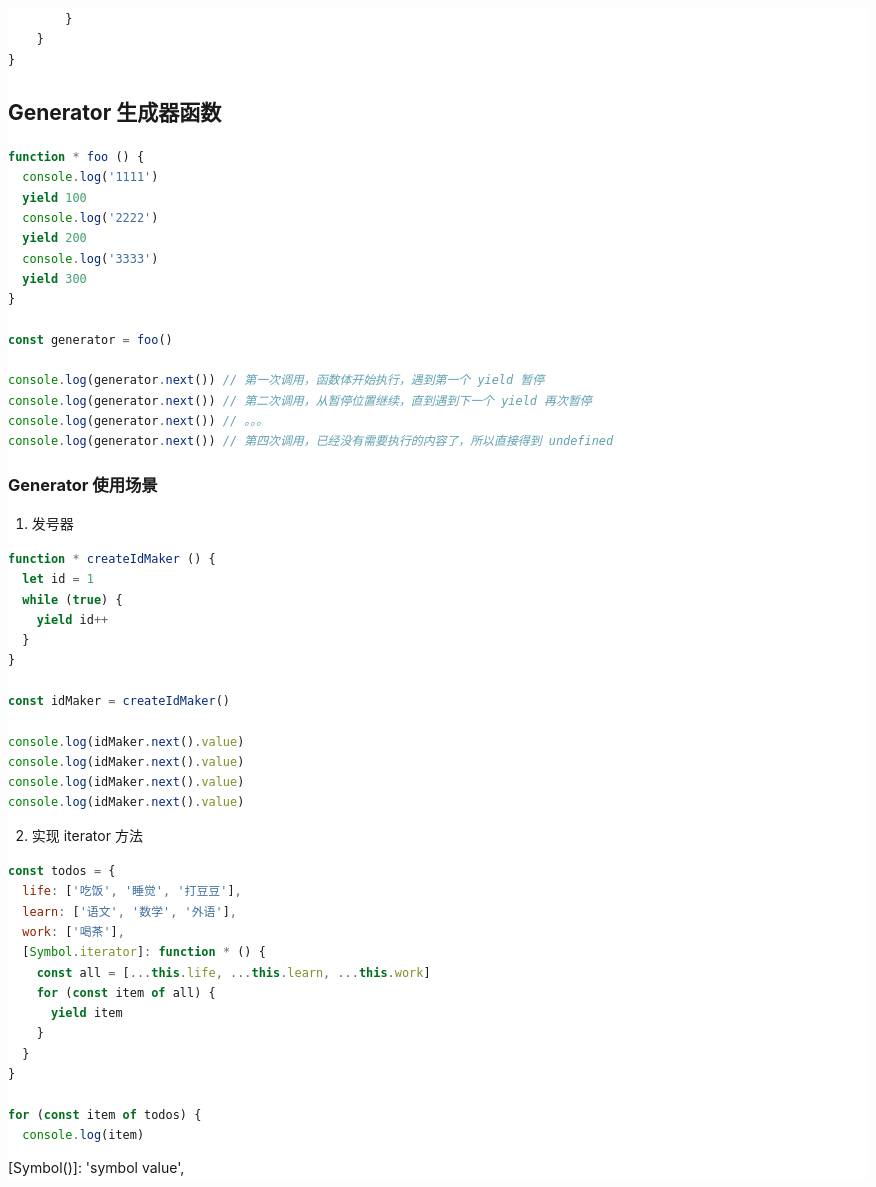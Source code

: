 ```js
        }
    }
}
```



## Generator 生成器函数

```js
function * foo () {
  console.log('1111')
  yield 100
  console.log('2222')
  yield 200
  console.log('3333')
  yield 300
}

const generator = foo()

console.log(generator.next()) // 第一次调用，函数体开始执行，遇到第一个 yield 暂停
console.log(generator.next()) // 第二次调用，从暂停位置继续，直到遇到下一个 yield 再次暂停
console.log(generator.next()) // 。。。
console.log(generator.next()) // 第四次调用，已经没有需要执行的内容了，所以直接得到 undefined

```



### Generator 使用场景

1.  发号器

```js
function * createIdMaker () {
  let id = 1
  while (true) {
    yield id++
  }
}

const idMaker = createIdMaker()

console.log(idMaker.next().value)
console.log(idMaker.next().value)
console.log(idMaker.next().value)
console.log(idMaker.next().value)
```

2. 实现 iterator 方法

```js
const todos = {
  life: ['吃饭', '睡觉', '打豆豆'],
  learn: ['语文', '数学', '外语'],
  work: ['喝茶'],
  [Symbol.iterator]: function * () {
    const all = [...this.life, ...this.learn, ...this.work]
    for (const item of all) {
      yield item
    }
  }
}

for (const item of todos) {
  console.log(item)
```

   [Symbol.toStringTag]: 'XObject'
   [Symbol()]: 'symbol value',